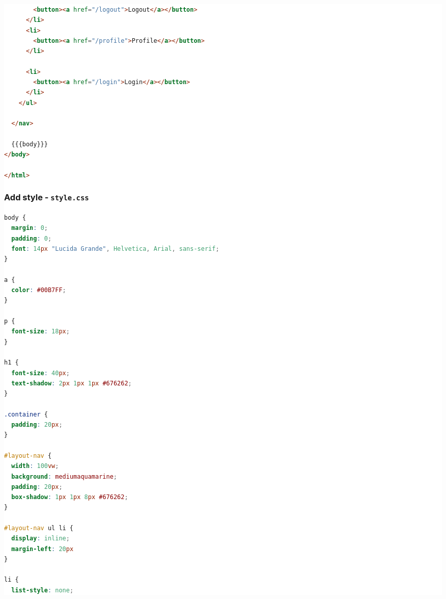 ```html
        <button><a href="/logout">Logout</a></button>
      </li>
      <li>
        <button><a href="/profile">Profile</a></button>
      </li>

      <li>
        <button><a href="/login">Login</a></button>
      </li>
    </ul>

  </nav>

  {{{body}}}
</body>

</html>
```









### Add style - `style.css`

```css
body {
  margin: 0;
  padding: 0;
  font: 14px "Lucida Grande", Helvetica, Arial, sans-serif;
}

a {
  color: #00B7FF;
}

p {
  font-size: 18px;
}

h1 {
  font-size: 40px;
  text-shadow: 2px 1px 1px #676262;
}

.container {
  padding: 20px;
}

#layout-nav {
  width: 100vw;
  background: mediumaquamarine;
  padding: 20px;
  box-shadow: 1px 1px 8px #676262;
}

#layout-nav ul li {
  display: inline;
  margin-left: 20px
}

li {
  list-style: none;
```